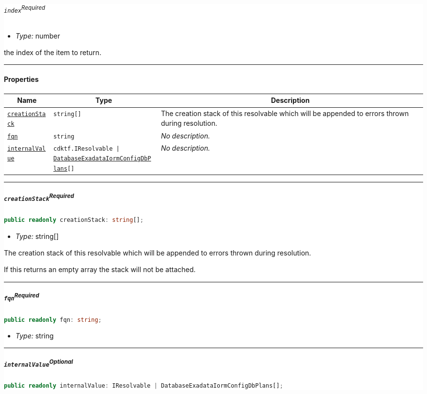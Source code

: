 ###### `index`<sup>Required</sup> <a name="index" id="rhizo-co-terraform-provider-oci.databaseExadataIormConfig.DatabaseExadataIormConfigDbPlansList.get.parameter.index"></a>

- *Type:* number

the index of the item to return.

---


#### Properties <a name="Properties" id="Properties"></a>

| **Name** | **Type** | **Description** |
| --- | --- | --- |
| <code><a href="#rhizo-co-terraform-provider-oci.databaseExadataIormConfig.DatabaseExadataIormConfigDbPlansList.property.creationStack">creationStack</a></code> | <code>string[]</code> | The creation stack of this resolvable which will be appended to errors thrown during resolution. |
| <code><a href="#rhizo-co-terraform-provider-oci.databaseExadataIormConfig.DatabaseExadataIormConfigDbPlansList.property.fqn">fqn</a></code> | <code>string</code> | *No description.* |
| <code><a href="#rhizo-co-terraform-provider-oci.databaseExadataIormConfig.DatabaseExadataIormConfigDbPlansList.property.internalValue">internalValue</a></code> | <code>cdktf.IResolvable \| <a href="#rhizo-co-terraform-provider-oci.databaseExadataIormConfig.DatabaseExadataIormConfigDbPlans">DatabaseExadataIormConfigDbPlans</a>[]</code> | *No description.* |

---

##### `creationStack`<sup>Required</sup> <a name="creationStack" id="rhizo-co-terraform-provider-oci.databaseExadataIormConfig.DatabaseExadataIormConfigDbPlansList.property.creationStack"></a>

```typescript
public readonly creationStack: string[];
```

- *Type:* string[]

The creation stack of this resolvable which will be appended to errors thrown during resolution.

If this returns an empty array the stack will not be attached.

---

##### `fqn`<sup>Required</sup> <a name="fqn" id="rhizo-co-terraform-provider-oci.databaseExadataIormConfig.DatabaseExadataIormConfigDbPlansList.property.fqn"></a>

```typescript
public readonly fqn: string;
```

- *Type:* string

---

##### `internalValue`<sup>Optional</sup> <a name="internalValue" id="rhizo-co-terraform-provider-oci.databaseExadataIormConfig.DatabaseExadataIormConfigDbPlansList.property.internalValue"></a>

```typescript
public readonly internalValue: IResolvable | DatabaseExadataIormConfigDbPlans[];
```
